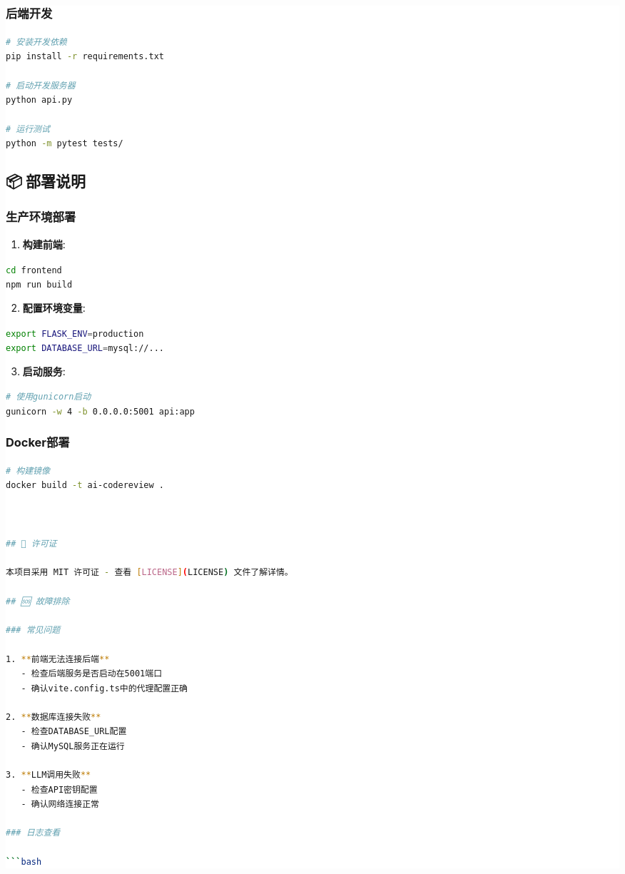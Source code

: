 ### 后端开发

```bash
# 安装开发依赖
pip install -r requirements.txt

# 启动开发服务器
python api.py

# 运行测试
python -m pytest tests/
```

## 📦 部署说明

### 生产环境部署

1. **构建前端**:
```bash
cd frontend
npm run build
```

2. **配置环境变量**:
```bash
export FLASK_ENV=production
export DATABASE_URL=mysql://...
```

3. **启动服务**:
```bash
# 使用gunicorn启动
gunicorn -w 4 -b 0.0.0.0:5001 api:app
```

### Docker部署

```bash
# 构建镜像
docker build -t ai-codereview .



## 📄 许可证

本项目采用 MIT 许可证 - 查看 [LICENSE](LICENSE) 文件了解详情。

## 🆘 故障排除

### 常见问题

1. **前端无法连接后端**
   - 检查后端服务是否启动在5001端口
   - 确认vite.config.ts中的代理配置正确

2. **数据库连接失败**
   - 检查DATABASE_URL配置
   - 确认MySQL服务正在运行

3. **LLM调用失败**
   - 检查API密钥配置
   - 确认网络连接正常

### 日志查看

```bash
```